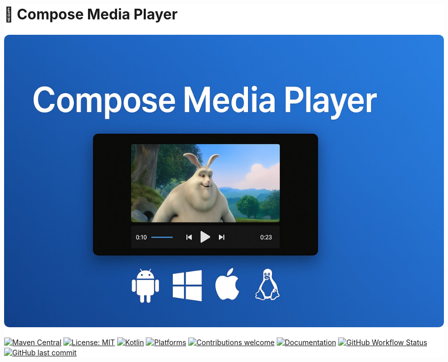 # 🎥 Compose Media Player

<img src="/assets/banner.jpg" style="border-radius: 10px;"/>

[![Maven Central](https://img.shields.io/maven-central/v/io.github.kdroidfilter/composemediaplayer.svg)](https://search.maven.org/artifact/io.github.kdroidfilter/composemediaplayer)
[![License: MIT](https://img.shields.io/badge/License-MIT-yellow.svg)](https://opensource.org/licenses/MIT)
[![Kotlin](https://img.shields.io/badge/kotlin-multiplatform-blue.svg?logo=kotlin)](https://kotlinlang.org/docs/multiplatform.html)
[![Platforms](https://img.shields.io/badge/platforms-Android%20|%20iOS%20|%20macOS%20JVM%20|%20Windows%20JVM%20|%20Linux%20JVM%20|%20Web-lightgrey.svg)](https://github.com/kdroidfilter/ComposeMediaPlayer)
[![Contributions welcome](https://img.shields.io/badge/contributions-welcome-brightgreen.svg?style=flat)](https://github.com/kdroidfilter/ComposeMediaPlayer/issues)
[![Documentation](https://img.shields.io/badge/docs-Dokka-blue.svg)](https://kdroidfilter.github.io/ComposeMediaPlayer/)
[![GitHub Workflow Status](https://img.shields.io/github/actions/workflow/status/kdroidfilter/ComposeMediaPlayer/publish-documentation-and-sample.yml?branch=master)](https://github.com/kdroidfilter/ComposeMediaPlayer/actions/workflows/publish-documentation-and-sample.yml)
[![GitHub last commit](https://img.shields.io/github/last-commit/kdroidfilter/ComposeMediaPlayer)](https://github.com/kdroidfilter/ComposeMediaPlayer/commits/master)

